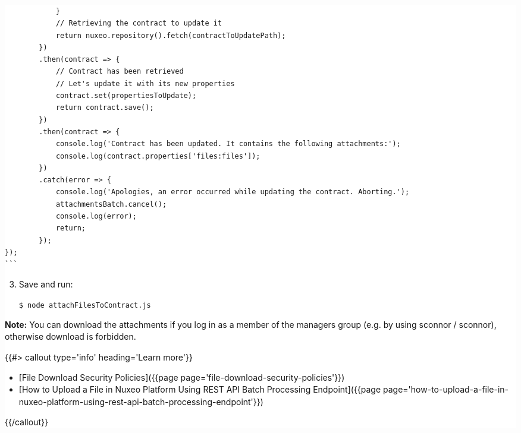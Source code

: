                }
                // Retrieving the contract to update it
                return nuxeo.repository().fetch(contractToUpdatePath);
            })
            .then(contract => {
                // Contract has been retrieved
                // Let's update it with its new properties
                contract.set(propertiesToUpdate);
                return contract.save();
            })
            .then(contract => {
                console.log('Contract has been updated. It contains the following attachments:');
                console.log(contract.properties['files:files']);
            })
            .catch(error => {
                console.log('Apologies, an error occurred while updating the contract. Aborting.');
                attachmentsBatch.cancel();
                console.log(error);
                return;
            });
    });
    ```

3.  Save and run:

    ```
    $ node attachFilesToContract.js
    ```

**Note:** You can download the attachments if you log in as a member of the managers group (e.g. by using sconnor / sconnor), otherwise download is forbidden.

{{#> callout type='info' heading='Learn more'}}

*   [File Download Security Policies]({{page page='file-download-security-policies'}})
*   [How to Upload a File in Nuxeo Platform Using REST API Batch Processing Endpoint]({{page page='how-to-upload-a-file-in-nuxeo-platform-using-rest-api-batch-processing-endpoint'}})

{{/callout}}